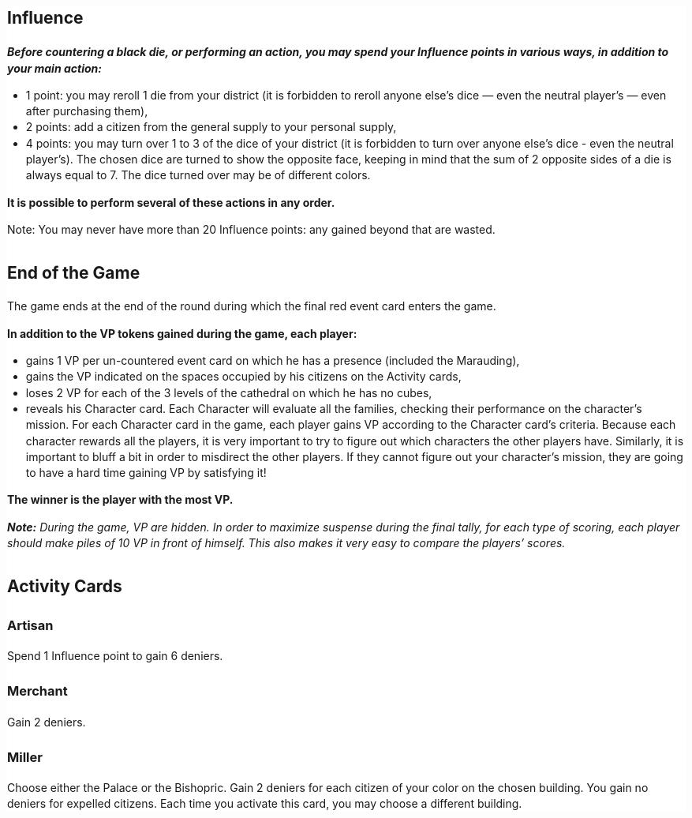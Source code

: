 ## Influence

***Before countering a black die, or performing an action, you may spend your Influence points in various ways, in addition to your main action:***

* 1 point: you may reroll 1 die from your district (it is forbidden to reroll anyone else’s dice — even the neutral player’s — even after purchasing them),
* 2 points: add a citizen from the general supply to your personal supply,
* 4 points: you may turn over 1 to 3 of the dice of your district (it is forbidden to turn over anyone else’s dice - even the neutral player’s). The chosen dice are turned to show the opposite face, keeping in mind that the sum of 2 opposite sides of a die is always equal to 7. The dice turned over may be of different colors.

**It is possible to perform several of these actions in any order.**

Note: You may never have more than 20 Influence points: any gained beyond that are wasted.

## End of the Game

The game ends at the end of the round during which the final red event card enters the game.

**In addition to the VP tokens gained during the game, each player:**

* gains 1 VP per un-countered event card on which he has a presence (included the Marauding),
* gains the VP indicated on the spaces occupied by his citizens on the Activity cards,
* loses 2 VP for each of the 3 levels of the cathedral on which he has no cubes,
* reveals his Character card. Each Character will evaluate all the families, checking their performance on the character’s mission. For each Character card in the game, each player gains VP according to the Character card’s criteria. Because each character rewards all the players, it is very important to try to figure out which characters the other players have. Similarly, it is important to bluff a bit in order to misdirect the other players. If they cannot figure out your character’s mission, they are going to have a hard time gaining VP by satisfying it!

**The winner is the player with the most VP.**

***Note:** During the game, VP are hidden. In order to maximize suspense during the final tally, for each type of scoring, each player should make piles of 10 VP in front of himself. This also makes it very easy to compare the players’ scores.*

## Activity Cards

### Artisan

Spend 1 Influence point to gain 6 deniers.

### Merchant

Gain 2 deniers.

### Miller

Choose either the Palace or the Bishopric. Gain 2 deniers for each citizen of your color on the chosen building. You gain no deniers for expelled citizens. Each time you activate this card, you may choose a different building.
